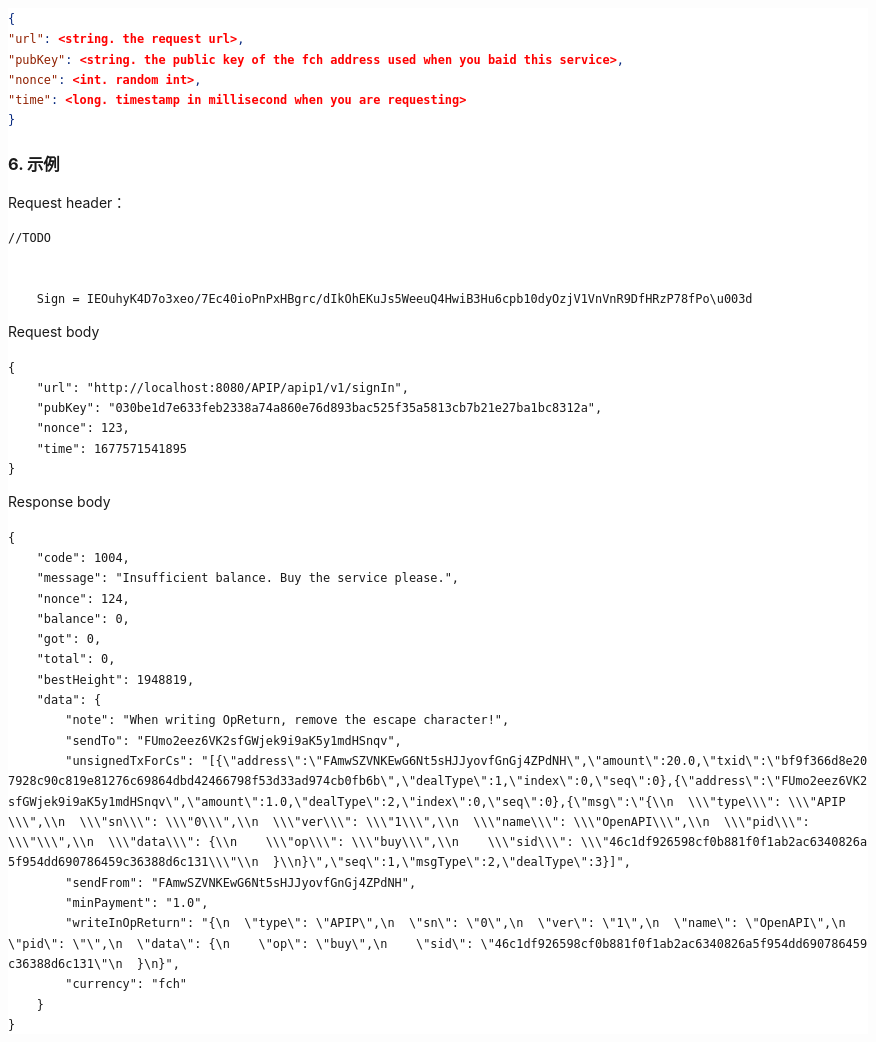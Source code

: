 ```json
{
"url": <string. the request url>,
"pubKey": <string. the public key of the fch address used when you baid this service>,
"nonce": <int. random int>,
"time": <long. timestamp in millisecond when you are requesting>
}
```


### 6. 示例
Request header：
```
//TODO


	Sign = IEOuhyK4D7o3xeo/7Ec40ioPnPxHBgrc/dIkOhEKuJs5WeeuQ4HwiB3Hu6cpb10dyOzjV1VnVnR9DfHRzP78fPo\u003d
```

Request body
```
{
	"url": "http://localhost:8080/APIP/apip1/v1/signIn",
	"pubKey": "030be1d7e633feb2338a74a860e76d893bac525f35a5813cb7b21e27ba1bc8312a",
	"nonce": 123,
	"time": 1677571541895
}
```

Response body
```登录者fid有足够余额
{
    "code": 1004,
    "message": "Insufficient balance. Buy the service please.",
    "nonce": 124,
    "balance": 0,
    "got": 0,
    "total": 0,
    "bestHeight": 1948819,
    "data": {
        "note": "When writing OpReturn, remove the escape character!",
        "sendTo": "FUmo2eez6VK2sfGWjek9i9aK5y1mdHSnqv",
        "unsignedTxForCs": "[{\"address\":\"FAmwSZVNKEwG6Nt5sHJJyovfGnGj4ZPdNH\",\"amount\":20.0,\"txid\":\"bf9f366d8e207928c90c819e81276c69864dbd42466798f53d33ad974cb0fb6b\",\"dealType\":1,\"index\":0,\"seq\":0},{\"address\":\"FUmo2eez6VK2sfGWjek9i9aK5y1mdHSnqv\",\"amount\":1.0,\"dealType\":2,\"index\":0,\"seq\":0},{\"msg\":\"{\\n  \\\"type\\\": \\\"APIP\\\",\\n  \\\"sn\\\": \\\"0\\\",\\n  \\\"ver\\\": \\\"1\\\",\\n  \\\"name\\\": \\\"OpenAPI\\\",\\n  \\\"pid\\\": \\\"\\\",\\n  \\\"data\\\": {\\n    \\\"op\\\": \\\"buy\\\",\\n    \\\"sid\\\": \\\"46c1df926598cf0b881f0f1ab2ac6340826a5f954dd690786459c36388d6c131\\\"\\n  }\\n}\",\"seq\":1,\"msgType\":2,\"dealType\":3}]",
        "sendFrom": "FAmwSZVNKEwG6Nt5sHJJyovfGnGj4ZPdNH",
        "minPayment": "1.0",
        "writeInOpReturn": "{\n  \"type\": \"APIP\",\n  \"sn\": \"0\",\n  \"ver\": \"1\",\n  \"name\": \"OpenAPI\",\n  \"pid\": \"\",\n  \"data\": {\n    \"op\": \"buy\",\n    \"sid\": \"46c1df926598cf0b881f0f1ab2ac6340826a5f954dd690786459c36388d6c131\"\n  }\n}",
        "currency": "fch"
    }
}
```
